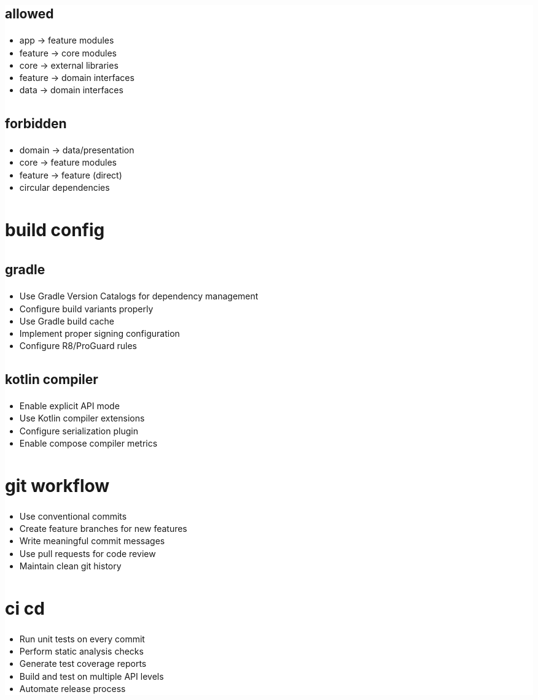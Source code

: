 ## allowed

- app -> feature modules
- feature -> core modules
- core -> external libraries
- feature -> domain interfaces
- data -> domain interfaces

## forbidden

- domain -> data/presentation
- core -> feature modules
- feature -> feature (direct)
- circular dependencies

# build config

## gradle

- Use Gradle Version Catalogs for dependency management
- Configure build variants properly
- Use Gradle build cache
- Implement proper signing configuration
- Configure R8/ProGuard rules

## kotlin compiler

- Enable explicit API mode
- Use Kotlin compiler extensions
- Configure serialization plugin
- Enable compose compiler metrics

# git workflow

- Use conventional commits
- Create feature branches for new features
- Write meaningful commit messages
- Use pull requests for code review
- Maintain clean git history

# ci cd

- Run unit tests on every commit
- Perform static analysis checks
- Generate test coverage reports
- Build and test on multiple API levels
- Automate release process
